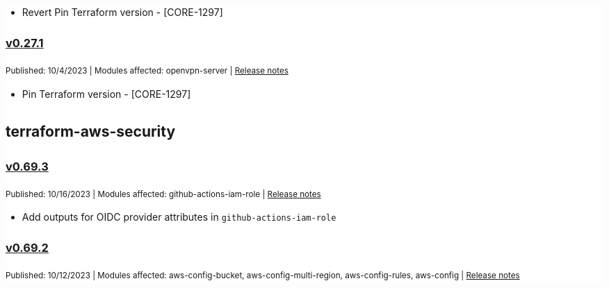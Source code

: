  

- Revert Pin Terraform version - [CORE-1297]



</div>


### [v0.27.1](https://github.com/gruntwork-io/terraform-aws-openvpn/releases/tag/v0.27.1)

<p style={{marginTop: "-20px", marginBottom: "10px"}}>
  <small>Published: 10/4/2023 | Modules affected: openvpn-server | <a href="https://github.com/gruntwork-io/terraform-aws-openvpn/releases/tag/v0.27.1">Release notes</a></small>
</p>

<div style={{"overflow":"hidden","textOverflow":"ellipsis","display":"-webkit-box","WebkitLineClamp":10,"lineClamp":10,"WebkitBoxOrient":"vertical"}}>

  

- Pin Terraform version - [CORE-1297]




</div>



## terraform-aws-security


### [v0.69.3](https://github.com/gruntwork-io/terraform-aws-security/releases/tag/v0.69.3)

<p style={{marginTop: "-20px", marginBottom: "10px"}}>
  <small>Published: 10/16/2023 | Modules affected: github-actions-iam-role | <a href="https://github.com/gruntwork-io/terraform-aws-security/releases/tag/v0.69.3">Release notes</a></small>
</p>

<div style={{"overflow":"hidden","textOverflow":"ellipsis","display":"-webkit-box","WebkitLineClamp":10,"lineClamp":10,"WebkitBoxOrient":"vertical"}}>

  

- Add outputs for OIDC provider attributes in `github-actions-iam-role`




</div>


### [v0.69.2](https://github.com/gruntwork-io/terraform-aws-security/releases/tag/v0.69.2)

<p style={{marginTop: "-20px", marginBottom: "10px"}}>
  <small>Published: 10/12/2023 | Modules affected: aws-config-bucket, aws-config-multi-region, aws-config-rules, aws-config | <a href="https://github.com/gruntwork-io/terraform-aws-security/releases/tag/v0.69.2">Release notes</a></small>
</p>
